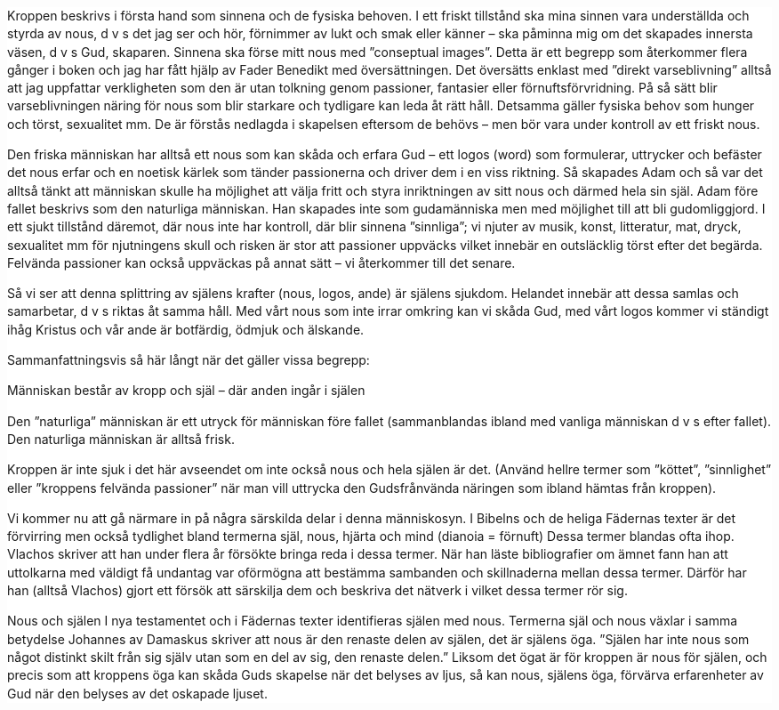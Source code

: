 Kroppen beskrivs i första hand som sinnena och de fysiska behoven.
I ett friskt tillstånd ska mina sinnen vara underställda och styrda av nous, d v s det jag ser och hör, förnimmer av lukt och smak eller känner – ska påminna mig om det skapades innersta väsen, d v s Gud, skaparen. Sinnena ska förse mitt nous med ”conseptual images”.
Detta är ett begrepp som återkommer flera gånger i boken och jag har fått hjälp av Fader Benedikt med översättningen. Det översätts enklast med ”direkt varseblivning” alltså att jag uppfattar verkligheten som den är utan tolkning genom passioner, fantasier eller förnuftsförvridning. På så sätt blir varseblivningen näring för nous som blir starkare och tydligare kan leda åt rätt håll.
Detsamma gäller fysiska behov som hunger och törst, sexualitet mm. De är förstås nedlagda i skapelsen eftersom de behövs – men bör vara under kontroll av ett friskt nous.

Den friska människan har alltså ett nous som kan skåda och erfara Gud – ett logos (word) som formulerar, uttrycker och befäster det nous erfar och en noetisk kärlek som tänder passionerna och driver dem i en viss riktning.
Så skapades Adam och så var det alltså tänkt att människan skulle ha möjlighet att välja fritt och styra inriktningen av sitt nous och därmed hela sin själ.
Adam före fallet beskrivs som den naturliga människan.
Han skapades inte som gudamänniska men med möjlighet till att bli gudomliggjord.
I ett sjukt tillstånd däremot, där nous inte har kontroll, där blir sinnena ”sinnliga”; vi njuter av musik, konst, litteratur, mat, dryck, sexualitet mm för njutningens skull och risken är stor att passioner uppväcks vilket innebär en outsläcklig törst efter det begärda.
Felvända passioner kan också uppväckas på annat sätt – vi återkommer till det senare.

Så vi ser att denna splittring av själens krafter (nous, logos, ande) är själens sjukdom. Helandet innebär att dessa samlas och samarbetar, d v s riktas åt samma håll.
Med vårt nous som inte irrar omkring kan vi skåda Gud, med vårt logos kommer vi ständigt ihåg Kristus och vår ande är botfärdig, ödmjuk och älskande.

Sammanfattningsvis så här långt när det gäller vissa begrepp:

Människan består av kropp och själ – där anden ingår i själen

Den ”naturliga” människan är ett utryck för människan före fallet (sammanblandas ibland med vanliga människan d v s efter fallet). Den naturliga människan är alltså frisk.

Kroppen är inte sjuk i det här avseendet om inte också nous och hela själen är det.
(Använd hellre termer som ”köttet”, ”sinnlighet” eller ”kroppens felvända passioner” när man vill uttrycka den Gudsfrånvända näringen som ibland hämtas från kroppen).

Vi kommer nu att gå närmare in på några särskilda delar i denna människosyn.
I Bibelns och de heliga Fädernas texter är det förvirring men också tydlighet bland termerna själ, nous, hjärta och mind (dianoia = förnuft)
Dessa termer blandas ofta ihop. Vlachos skriver att han under flera år försökte bringa reda i dessa termer.
När han läste bibliografier om ämnet fann han att uttolkarna med väldigt få undantag var oförmögna att bestämma sambanden och skillnaderna mellan dessa termer.
Därför har han (alltså Vlachos) gjort ett försök att särskilja dem och beskriva det nätverk i vilket dessa termer rör sig.

Nous och själen
I nya testamentet och i Fädernas texter identifieras själen med nous. Termerna själ och nous växlar i samma betydelse
Johannes av Damaskus skriver att nous är den renaste delen av själen, det är själens öga. ”Själen har inte nous som något distinkt skilt från sig själv utan som en del av sig, den renaste delen.” Liksom det ögat är för kroppen är nous för själen, och precis som att kroppens öga kan skåda Guds skapelse när det belyses av ljus, så kan nous, själens öga, förvärva erfarenheter av Gud när den belyses av det oskapade ljuset.
